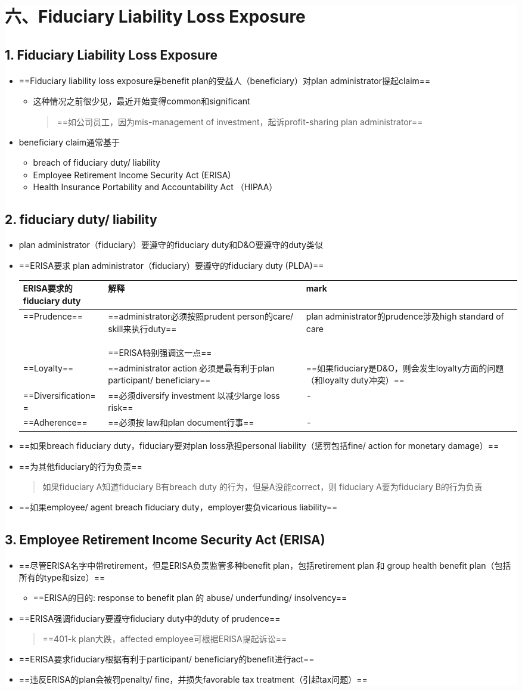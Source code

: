 # 六、Fiduciary Liability Loss Exposure

## 1. Fiduciary Liability Loss Exposure

- ==Fiduciary liability loss exposure是benefit plan的受益人（beneficiary）对plan administrator提起claim==

  - 这种情况之前很少见，最近开始变得common和significant

    > ==如公司员工，因为mis-management of investment，起诉profit-sharing plan administrator==

- beneficiary claim通常基于

  - breach of fiduciary duty/ liability
  - Employee Retirement Income Security Act (ERISA)
  - Health Insurance Portability and Accountability Act （HIPAA）

## 2. fiduciary duty/ liability

- plan administrator（fiduciary）要遵守的fiduciary duty和D&O要遵守的duty类似

- ==ERISA要求 plan administrator（fiduciary）要遵守的fiduciary duty (PLDA)==

  | ERISA要求的fiduciary duty | 解释                                                         | mark                                                         |
  | ------------------------- | ------------------------------------------------------------ | ------------------------------------------------------------ |
  | ==Prudence==              | ==administrator必须按照prudent person的care/ skill来执行duty==<br><br>==ERISA特别强调这一点== | plan administrator的prudence涉及high standard of care        |
  | ==Loyalty==               | ==administrator action 必须是最有利于plan participant/ beneficiary== | ==如果fiduciary是D&O，则会发生loyalty方面的问题（和loyalty duty冲突）== |
  | ==Diversification==       | ==必须diversify investment 以减少large loss risk==           | -                                                            |
  | ==Adherence==             | ==必须按 law和plan document行事==                            | -                                                            |

  

- ==如果breach fiduciary duty，fiduciary要对plan loss承担personal liability（惩罚包括fine/ action for monetary damage）==

- ==为其他fiduciary的行为负责==

  > 如果fiduciary A知道fiduciary B有breach duty 的行为，但是A没能correct，则 fiduciary A要为fiduciary B的行为负责

- ==如果employee/ agent breach fiduciary duty，employer要负vicarious liability==

## 3. Employee Retirement Income Security Act (ERISA)

- ==尽管ERISA名字中带retirement，但是ERISA负责监管多种benefit plan，包括retirement plan 和 group health benefit plan（包括所有的type和size）==

  - ==ERISA的目的: response to benefit plan 的 abuse/ underfunding/ insolvency==

- ==ERISA强调fiduciary要遵守fiduciary duty中的duty of prudence==

  > ==401-k plan大跌，affected employee可根据ERISA提起诉讼==

- ==ERISA要求fiduciary根据有利于participant/ beneficiary的benefit进行act==

- ==违反ERISA的plan会被罚penalty/ fine，并损失favorable tax treatment（引起tax问题）==
